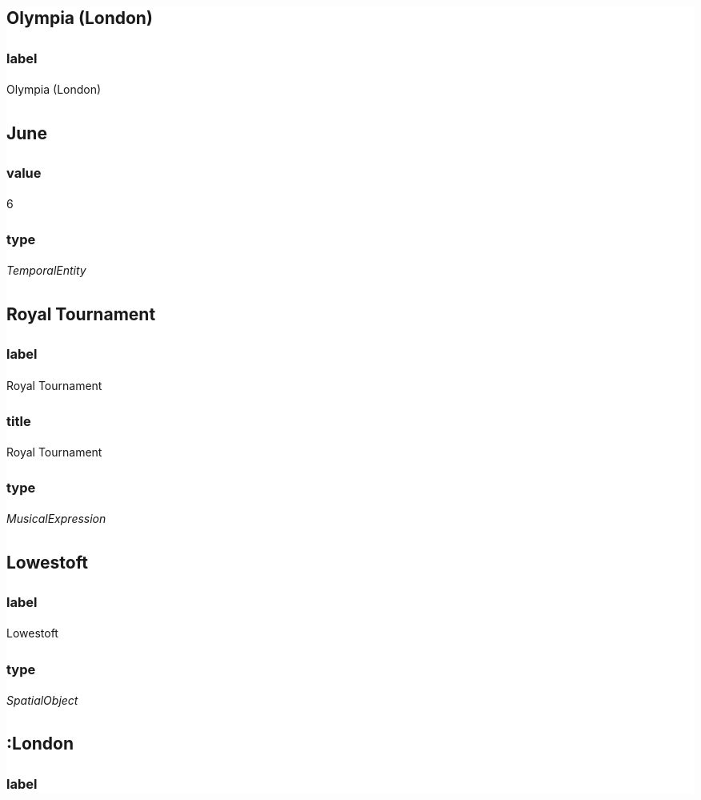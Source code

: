 ## Olympia (London)

### label


Olympia (London)

## June

### value


6

### type


*TemporalEntity*

## Royal Tournament

### label


Royal Tournament

### title


Royal Tournament

### type


*MusicalExpression*

## Lowestoft

### label


Lowestoft

### type


*SpatialObject*

## :London

### label

